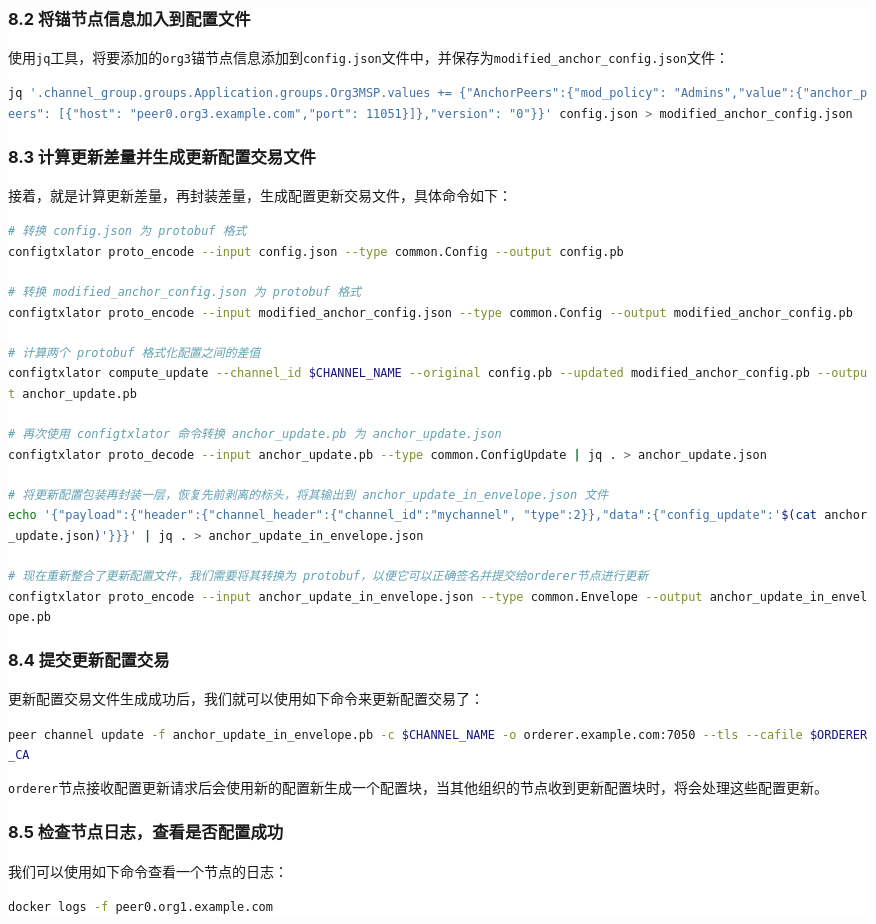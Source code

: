 ### 8.2 将锚节点信息加入到配置文件

使用`jq`工具，将要添加的`org3`锚节点信息添加到`config.json`文件中，并保存为`modified_anchor_config.json`文件：

```bash
jq '.channel_group.groups.Application.groups.Org3MSP.values += {"AnchorPeers":{"mod_policy": "Admins","value":{"anchor_peers": [{"host": "peer0.org3.example.com","port": 11051}]},"version": "0"}}' config.json > modified_anchor_config.json
```

### 8.3 计算更新差量并生成更新配置交易文件

接着，就是计算更新差量，再封装差量，生成配置更新交易文件，具体命令如下：

```bash
# 转换 config.json 为 protobuf 格式
configtxlator proto_encode --input config.json --type common.Config --output config.pb

# 转换 modified_anchor_config.json 为 protobuf 格式
configtxlator proto_encode --input modified_anchor_config.json --type common.Config --output modified_anchor_config.pb

# 计算两个 protobuf 格式化配置之间的差值
configtxlator compute_update --channel_id $CHANNEL_NAME --original config.pb --updated modified_anchor_config.pb --output anchor_update.pb

# 再次使用 configtxlator 命令转换 anchor_update.pb 为 anchor_update.json
configtxlator proto_decode --input anchor_update.pb --type common.ConfigUpdate | jq . > anchor_update.json

# 将更新配置包装再封装一层，恢复先前剥离的标头，将其输出到 anchor_update_in_envelope.json 文件
echo '{"payload":{"header":{"channel_header":{"channel_id":"mychannel", "type":2}},"data":{"config_update":'$(cat anchor_update.json)'}}}' | jq . > anchor_update_in_envelope.json

# 现在重新整合了更新配置文件，我们需要将其转换为 protobuf，以便它可以正确签名并提交给orderer节点进行更新
configtxlator proto_encode --input anchor_update_in_envelope.json --type common.Envelope --output anchor_update_in_envelope.pb
```

### 8.4 提交更新配置交易

更新配置交易文件生成成功后，我们就可以使用如下命令来更新配置交易了：

```bash
peer channel update -f anchor_update_in_envelope.pb -c $CHANNEL_NAME -o orderer.example.com:7050 --tls --cafile $ORDERER_CA
```

`orderer`节点接收配置更新请求后会使用新的配置新生成一个配置块，当其他组织的节点收到更新配置块时，将会处理这些配置更新。

### 8.5 检查节点日志，查看是否配置成功

我们可以使用如下命令查看一个节点的日志：

```bash
docker logs -f peer0.org1.example.com
```
